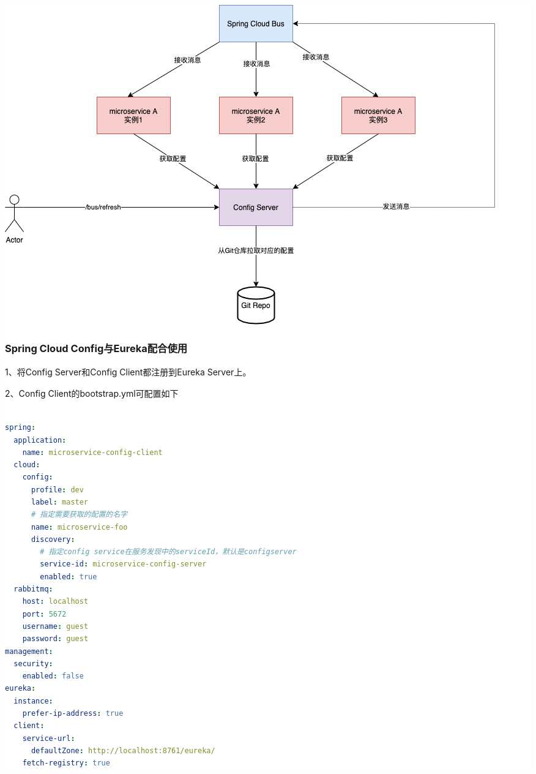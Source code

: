 ![使用Spring Cloud Bus架构图-改进](media/16353974078842/%E4%BD%BF%E7%94%A8Spring%20Cloud%20Bus%E6%9E%B6%E6%9E%84%E5%9B%BE-%E6%94%B9%E8%BF%9B.png)


### Spring Cloud Config与Eureka配合使用

1、将Config Server和Config Client都注册到Eureka Server上。

2、Config Client的bootstrap.yml可配置如下

```yml

spring:
  application:
    name: microservice-config-client
  cloud:
    config:
      profile: dev
      label: master
      # 指定需要获取的配置的名字
      name: microservice-foo
      discovery:
        # 指定config service在服务发现中的serviceId，默认是configserver
        service-id: microservice-config-server
        enabled: true
  rabbitmq:
    host: localhost
    port: 5672
    username: guest
    password: guest
management:
  security:
    enabled: false
eureka:
  instance:
    prefer-ip-address: true
  client:
    service-url:
      defaultZone: http://localhost:8761/eureka/
    fetch-registry: true
```